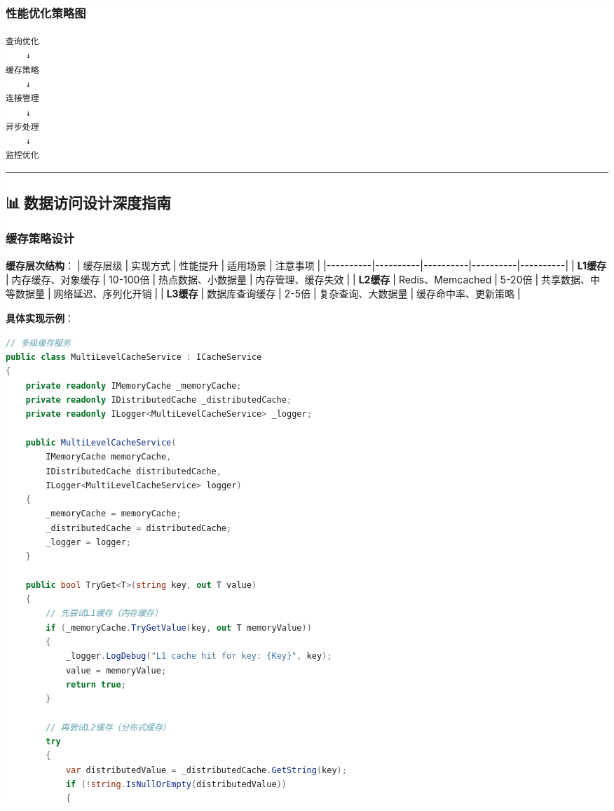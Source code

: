 ### 性能优化策略图

```
查询优化
    ↓
缓存策略
    ↓
连接管理
    ↓
异步处理
    ↓
监控优化
```

---

## 📊 数据访问设计深度指南

### 缓存策略设计

**缓存层次结构**：
| 缓存层级 | 实现方式 | 性能提升 | 适用场景 | 注意事项 |
|----------|----------|----------|----------|----------|
| **L1缓存** | 内存缓存、对象缓存 | 10-100倍 | 热点数据、小数据量 | 内存管理、缓存失效 |
| **L2缓存** | Redis、Memcached | 5-20倍 | 共享数据、中等数据量 | 网络延迟、序列化开销 |
| **L3缓存** | 数据库查询缓存 | 2-5倍 | 复杂查询、大数据量 | 缓存命中率、更新策略 |

**具体实现示例**：
```csharp
// 多级缓存服务
public class MultiLevelCacheService : ICacheService
{
    private readonly IMemoryCache _memoryCache;
    private readonly IDistributedCache _distributedCache;
    private readonly ILogger<MultiLevelCacheService> _logger;
    
    public MultiLevelCacheService(
        IMemoryCache memoryCache,
        IDistributedCache distributedCache,
        ILogger<MultiLevelCacheService> logger)
    {
        _memoryCache = memoryCache;
        _distributedCache = distributedCache;
        _logger = logger;
    }
    
    public bool TryGet<T>(string key, out T value)
    {
        // 先尝试L1缓存（内存缓存）
        if (_memoryCache.TryGetValue(key, out T memoryValue))
        {
            _logger.LogDebug("L1 cache hit for key: {Key}", key);
            value = memoryValue;
            return true;
        }
        
        // 再尝试L2缓存（分布式缓存）
        try
        {
            var distributedValue = _distributedCache.GetString(key);
            if (!string.IsNullOrEmpty(distributedValue))
            {
```